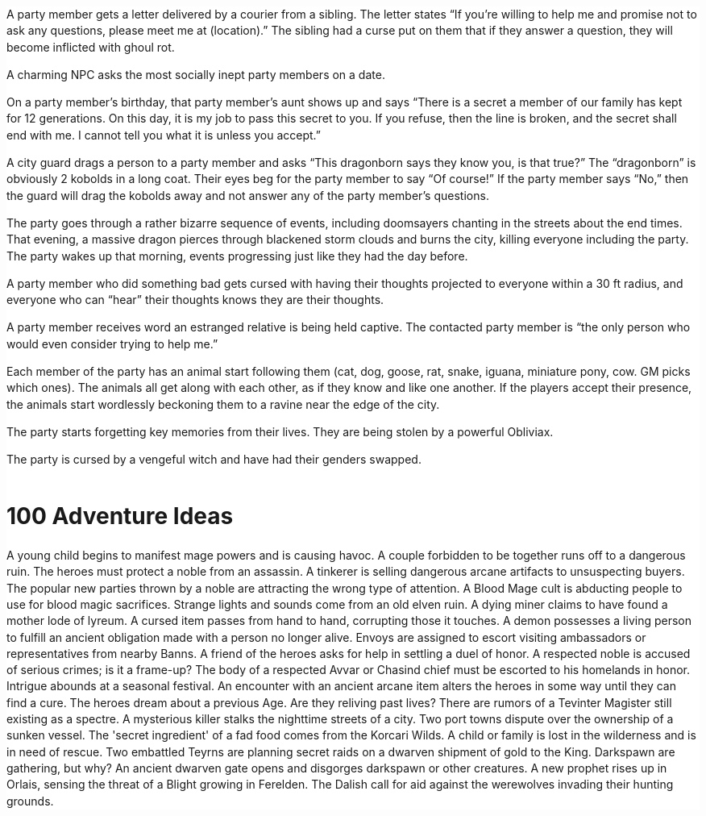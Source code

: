 A party member gets a letter delivered by a courier from a sibling. The letter states “If you’re willing to help me and promise not to ask any questions, please meet me at (location).” The sibling had a curse put on them that if they answer a question, they will become inflicted with ghoul rot.

A charming NPC asks the most socially inept party members on a date.

On a party member’s birthday, that party member’s aunt shows up and says “There is a secret a member of our family has kept for 12 generations. On this day, it is my job to pass this secret to you. If you refuse, then the line is broken, and the secret shall end with me. I cannot tell you what it is unless you accept.”

A city guard drags a person to a party member and asks “This dragonborn says they know you, is that true?” The “dragonborn” is obviously 2 kobolds in a long coat. Their eyes beg for the party member to say “Of course!” If the party member says “No,” then the guard will drag the kobolds away and not answer any of the party member’s questions.

The party goes through a rather bizarre sequence of events, including doomsayers chanting in the streets about the end times. That evening, a massive dragon pierces through blackened storm clouds and burns the city, killing everyone including the party. The party wakes up that morning, events progressing just like they had the day before.

A party member who did something bad gets cursed with having their thoughts projected to everyone within a 30 ft radius, and everyone who can “hear” their thoughts knows they are their thoughts.

A party member receives word an estranged relative is being held captive. The contacted party member is “the only person who would even consider trying to help me.”

Each member of the party has an animal start following them (cat, dog, goose, rat, snake, iguana, miniature pony, cow. GM picks which ones). The animals all get along with each other, as if they know and like one another. If the players accept their presence, the animals start wordlessly beckoning them to a ravine near the edge of the city.

The party starts forgetting key memories from their lives. They are being stolen by a powerful Obliviax.

The party is cursed by a vengeful witch and have had their genders swapped.

# 100 Adventure Ideas

A young child begins to manifest mage powers and is causing havoc.
A couple forbidden to be together runs off to a dangerous ruin.
The heroes must protect a noble from an assassin.
A tinkerer is selling dangerous arcane artifacts to unsuspecting buyers.
The popular new parties thrown by a noble are attracting the wrong type of attention.
A Blood Mage cult is abducting people to use for blood magic sacrifices.
Strange lights and sounds come from an old elven ruin.
A dying miner claims to have found a mother lode of lyreum.
A cursed item passes from hand to hand, corrupting those it touches.
A demon possesses a living person to fulfill an ancient obligation made with a person no longer alive.
Envoys are assigned to escort visiting ambassadors or representatives from nearby Banns.
A friend of the heroes asks for help in settling a duel of honor.
A respected noble is accused of serious crimes; is it a frame-up?
The body of a respected Avvar or Chasind chief must be escorted to his homelands in honor.
Intrigue abounds at a seasonal festival.
An encounter with an ancient arcane item alters the heroes in some way until they can find a cure.
The heroes dream about a previous Age. Are they reliving past lives?
There are rumors of a Tevinter Magister still existing as a spectre.
A mysterious killer stalks the nighttime streets of a city.
Two port towns dispute over the ownership of a sunken vessel.
The 'secret ingredient' of a fad food comes from the Korcari Wilds.
A child or family is lost in the wilderness and is in need of rescue.
Two embattled Teyrns are planning secret raids on a dwarven shipment of gold to the King.
Darkspawn are gathering, but why?
An ancient dwarven gate opens and disgorges darkspawn or other creatures.
A new prophet rises up in Orlais, sensing the threat of a Blight growing in Ferelden.
The Dalish call for aid against the werewolves invading their hunting grounds.